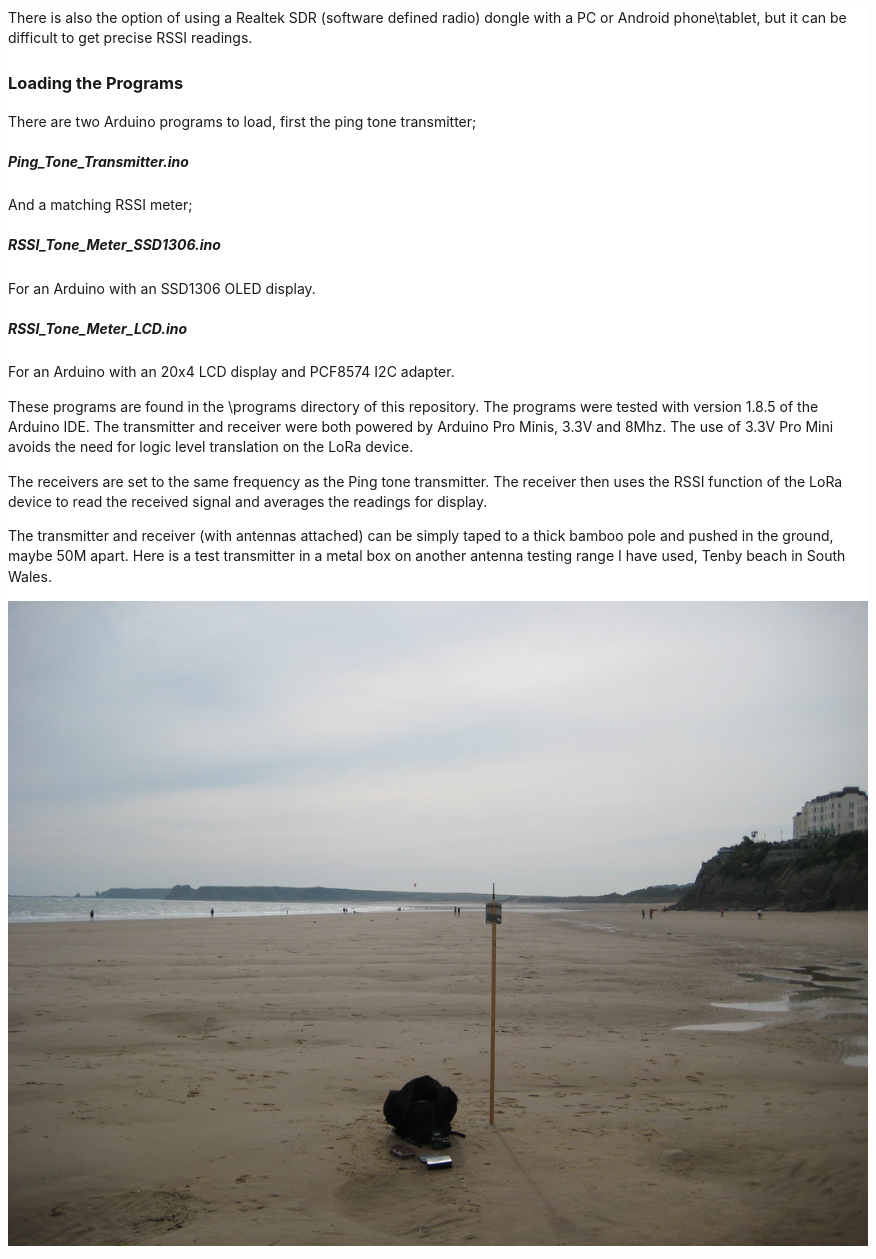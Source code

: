 There is also the option of using a Realtek SDR (software defined radio)  dongle with a PC or Android phone\tablet, but it can be difficult to get precise RSSI readings.


### Loading the Programs

There are two Arduino programs to load, first the ping tone transmitter;
##### Ping\_Tone\_Transmitter.ino


And a matching RSSI meter;

##### RSSI\_Tone\_Meter\_SSD1306.ino

For an Arduino with an SSD1306 OLED display.

##### RSSI\_Tone\_Meter\_LCD.ino

For an Arduino with an 20x4 LCD display and PCF8574 I2C adapter. 

These programs are found in the \programs directory of this repository. The programs were tested with version 1.8.5 of the Arduino IDE. The transmitter and receiver were both powered by Arduino Pro Minis, 3.3V and 8Mhz. The use of 3.3V Pro Mini avoids the need for logic level translation on the LoRa device.  

The receivers are set to the same frequency as the Ping tone transmitter. The receiver then uses the RSSI function of the LoRa device to read the received signal and averages the readings for display. 

The transmitter and receiver (with antennas attached) can be simply taped to a thick bamboo pole and pushed in the ground, maybe 50M apart. Here is a test transmitter in a metal box on another antenna testing range I have used, Tenby beach in South Wales.

![Picture 5](Pictures/Tenby1.JPG)
